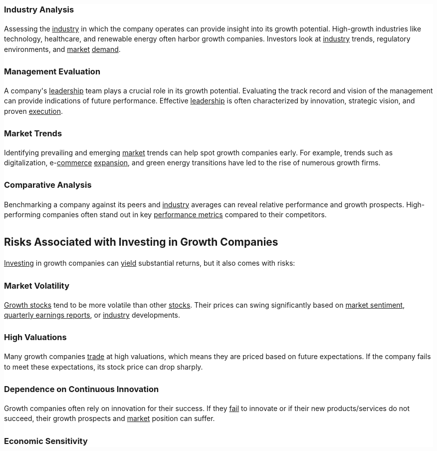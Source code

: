 ### Industry Analysis

Assessing the [industry](../i/industry.md) in which the company operates can provide insight into its growth potential. High-growth industries like technology, healthcare, and renewable energy often harbor growth companies. Investors look at [industry](../i/industry.md) trends, regulatory environments, and [market](../m/market.md) [demand](../d/demand.md).

### Management Evaluation

A company's [leadership](../l/leadership.md) team plays a crucial role in its growth potential. Evaluating the track record and vision of the management can provide indications of future performance. Effective [leadership](../l/leadership.md) is often characterized by innovation, strategic vision, and proven [execution](../e/execution.md).

### Market Trends

Identifying prevailing and emerging [market](../m/market.md) trends can help spot growth companies early. For example, trends such as digitalization, e-[commerce](../c/commerce.md) [expansion](../e/expansion.md), and green energy transitions have led to the rise of numerous growth firms.

### Comparative Analysis

Benchmarking a company against its peers and [industry](../i/industry.md) averages can reveal relative performance and growth prospects. High-performing companies often stand out in key [performance metrics](../p/performance_metrics.md) compared to their competitors.

## Risks Associated with Investing in Growth Companies

[Investing](../i/investing.md) in growth companies can [yield](../y/yield.md) substantial returns, but it also comes with risks:

### Market Volatility

[Growth stocks](../g/growth_stocks.md) tend to be more volatile than other [stocks](../s/stock.md). Their prices can swing significantly based on [market sentiment](../m/market_sentiment.md), [quarterly earnings reports](../q/quarterly_earnings_reports.md), or [industry](../i/industry.md) developments.

### High Valuations

Many growth companies [trade](../t/trade.md) at high valuations, which means they are priced based on future expectations. If the company fails to meet these expectations, its stock price can drop sharply.

### Dependence on Continuous Innovation

Growth companies often rely on innovation for their success. If they [fail](../f/fail.md) to innovate or if their new products/services do not succeed, their growth prospects and [market](../m/market.md) position can suffer.

### Economic Sensitivity
